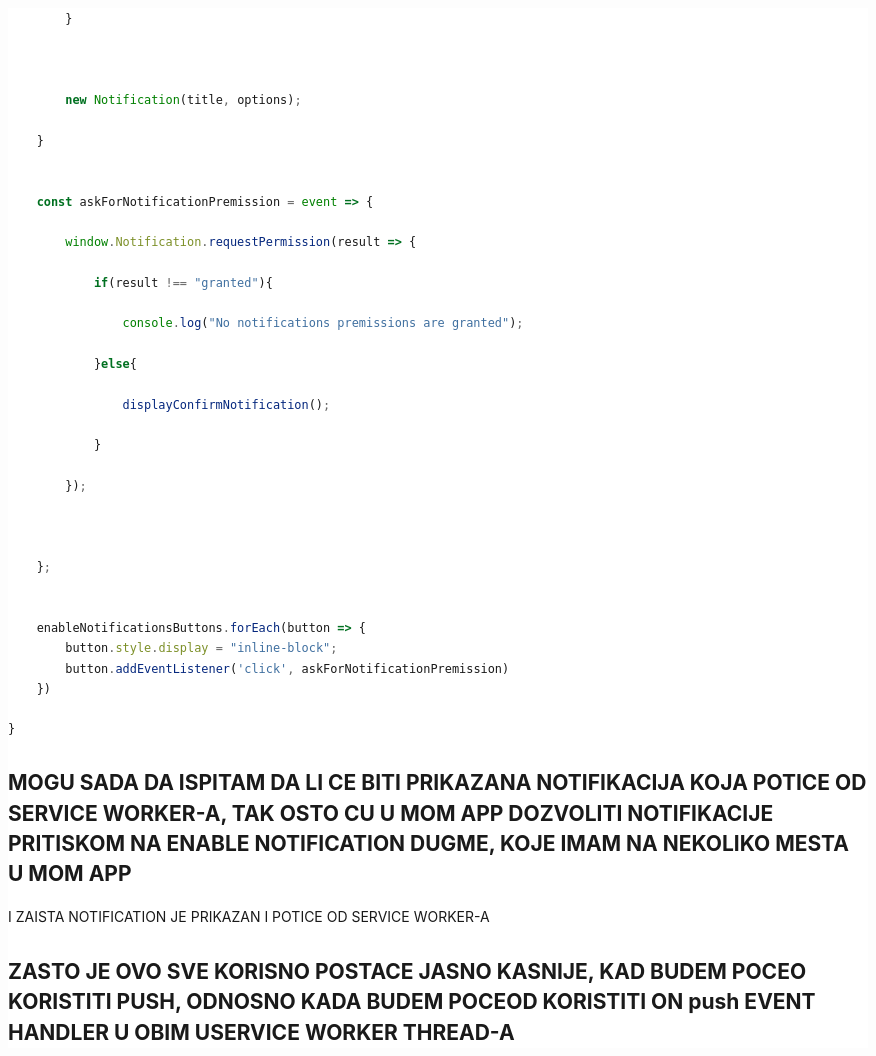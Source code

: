 ```javascript
        }

        

        new Notification(title, options);

    }


    const askForNotificationPremission = event => {

        window.Notification.requestPermission(result => {

            if(result !== "granted"){

                console.log("No notifications premissions are granted");

            }else{

                displayConfirmNotification();

            }

        });



    };


    enableNotificationsButtons.forEach(button => {
        button.style.display = "inline-block";
        button.addEventListener('click', askForNotificationPremission)
    })

}
```

## MOGU SADA DA ISPITAM DA LI CE BITI PRIKAZANA NOTIFIKACIJA KOJA POTICE OD SERVICE WORKER-A, TAK OSTO CU U MOM APP DOZVOLITI NOTIFIKACIJE PRITISKOM NA ENABLE NOTIFICATION DUGME, KOJE IMAM NA NEKOLIKO MESTA U MOM APP

I ZAISTA NOTIFICATION JE PRIKAZAN I POTICE OD SERVICE WORKER-A

## ZASTO JE OVO SVE KORISNO POSTACE JASNO KASNIJE, KAD BUDEM POCEO KORISTITI PUSH, ODNOSNO KADA BUDEM POCEOD KORISTITI ON push EVENT HANDLER U OBIM USERVICE WORKER THREAD-A
